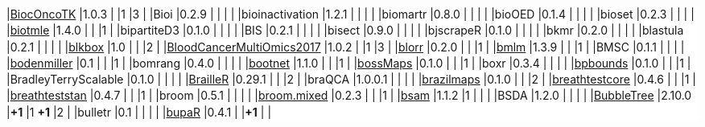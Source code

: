 |[BiocOncoTK](problems.md#bioconcotk)                                        |1.0.3      |         |1        |3      |
|Bioi                                                                        |0.2.9      |         |         |       |
|bioinactivation                                                             |1.2.1      |         |         |       |
|biomartr                                                                    |0.8.0      |         |         |       |
|bioOED                                                                      |0.1.4      |         |         |       |
|bioset                                                                      |0.2.3      |         |         |       |
|[biotmle](problems.md#biotmle)                                              |1.4.0      |         |         |1      |
|bipartiteD3                                                                 |0.1.0      |         |         |       |
|BIS                                                                         |0.2.1      |         |         |       |
|bisect                                                                      |0.9.0      |         |         |       |
|bjscrapeR                                                                   |0.1.0      |         |         |       |
|bkmr                                                                        |0.2.0      |         |         |       |
|blastula                                                                    |0.2.1      |         |         |       |
|[blkbox](problems.md#blkbox)                                                |1.0        |         |         |2      |
|[BloodCancerMultiOmics2017](problems.md#bloodcancermultiomics2017)          |1.0.2      |         |1        |3      |
|[blorr](problems.md#blorr)                                                  |0.2.0      |         |         |1      |
|[bmlm](problems.md#bmlm)                                                    |1.3.9      |         |         |1      |
|BMSC                                                                        |0.1.1      |         |         |       |
|[bodenmiller](problems.md#bodenmiller)                                      |0.1        |         |         |1      |
|bomrang                                                                     |0.4.0      |         |         |       |
|[bootnet](problems.md#bootnet)                                              |1.1.0      |         |         |1      |
|[bossMaps](problems.md#bossmaps)                                            |0.1.0      |         |         |1      |
|boxr                                                                        |0.3.4      |         |         |       |
|[bpbounds](problems.md#bpbounds)                                            |0.1.0      |         |         |1      |
|BradleyTerryScalable                                                        |0.1.0      |         |         |       |
|[BrailleR](problems.md#brailler)                                            |0.29.1     |         |         |2      |
|braQCA                                                                      |1.0.0.1    |         |         |       |
|[brazilmaps](problems.md#brazilmaps)                                        |0.1.0      |         |         |2      |
|[breathtestcore](problems.md#breathtestcore)                                |0.4.6      |         |         |1      |
|[breathteststan](problems.md#breathteststan)                                |0.4.7      |         |         |1      |
|broom                                                                       |0.5.1      |         |         |       |
|[broom.mixed](problems.md#broommixed)                                       |0.2.3      |         |         |1      |
|[bsam](problems.md#bsam)                                                    |1.1.2      |1        |         |       |
|BSDA                                                                        |1.2.0      |         |         |       |
|[BubbleTree](problems.md#bubbletree)                                        |2.10.0     |__+1__   |1 __+1__ |2      |
|bulletr                                                                     |0.1        |         |         |       |
|[bupaR](problems.md#bupar)                                                  |0.4.1      |         |__+1__   |       |
